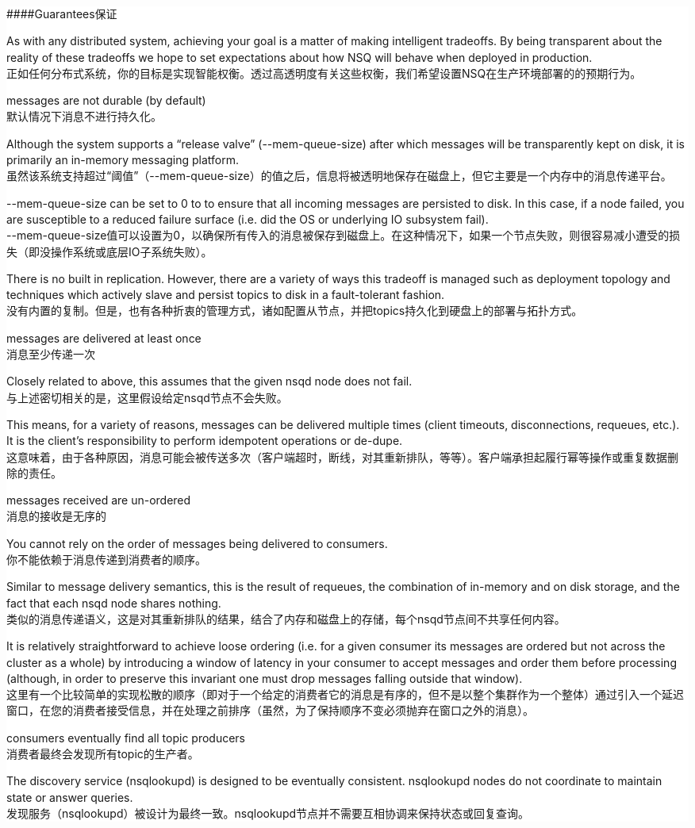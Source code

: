 ####Guarantees保证

As with any distributed system, achieving your goal is a matter of making intelligent tradeoffs. By being transparent about the reality of these tradeoffs we hope to set expectations about how NSQ will behave when deployed in production.  
正如任何分布式系统，你的目标是实现智能权衡。透过高透明度有关这些权衡，我们希望设置NSQ在生产环境部署的的预期行为。

messages are not durable (by default)  
默认情况下消息不进行持久化。

Although the system supports a “release valve” (--mem-queue-size) after which messages will be transparently kept on disk, it is primarily an in-memory messaging platform.  
虽然该系统支持超过“阈值”（--mem-queue-size）的值之后，信息将被透明地保存在磁盘上，但它主要是一个内存中的消息传递平台。

--mem-queue-size can be set to 0 to to ensure that all incoming messages are persisted to disk. In this case, if a node failed, you are susceptible to a reduced failure surface (i.e. did the OS or underlying IO subsystem fail).  
--mem-queue-size值可以设置为0，以确保所有传入的消息被保存到磁盘上。在这种情况下，如果一个节点失败，则很容易减小遭受的损失（即没操作系统或底层IO子系统失败）。

There is no built in replication. However, there are a variety of ways this tradeoff is managed such as deployment topology and techniques which actively slave and persist topics to disk in a fault-tolerant fashion.  
没有内置的复制。但是，也有各种折衷的管理方式，诸如配置从节点，并把topics持久化到硬盘上的部署与拓扑方式。

messages are delivered at least once  
消息至少传递一次  

Closely related to above, this assumes that the given nsqd node does not fail.  
与上述密切相关的是，这里假设给定nsqd节点不会失败。

This means, for a variety of reasons, messages can be delivered multiple times (client timeouts, disconnections, requeues, etc.). It is the client’s responsibility to perform idempotent operations or de-dupe.  
这意味着，由于各种原因，消息可能会被传送多次（客户端超时，断线，对其重新排队，等等）。客户端承担起履行幂等操作或重复数据删除的责任。

messages received are un-ordered  
消息的接收是无序的  

You cannot rely on the order of messages being delivered to consumers.  
你不能依赖于消息传递到消费者的顺序。  

Similar to message delivery semantics, this is the result of requeues, the combination of in-memory and on disk storage, and the fact that each nsqd node shares nothing.  
类似的消息传递语义，这是对其重新排队的结果，结合了内存和磁盘上的存储，每个nsqd节点间不共享任何内容。

It is relatively straightforward to achieve loose ordering (i.e. for a given consumer its messages are ordered but not across the cluster as a whole) by introducing a window of latency in your consumer to accept messages and order them before processing (although, in order to preserve this invariant one must drop messages falling outside that window).  
这里有一个比较简单的实现松散的顺序（即对于一个给定的消费者它的消息是有序的，但不是以整个集群作为一个整体）通过引入一个延迟窗口，在您的消费者接受信息，并在处理之前排序（虽然，为了保持顺序不变必须抛弃在窗口之外的消息）。

consumers eventually find all topic producers  
消费者最终会发现所有topic的生产者。  

The discovery service (nsqlookupd) is designed to be eventually consistent. nsqlookupd nodes do not coordinate to maintain state or answer queries.  
发现服务（nsqlookupd）被设计为最终一致。nsqlookupd节点并不需要互相协调来保持状态或回复查询。
